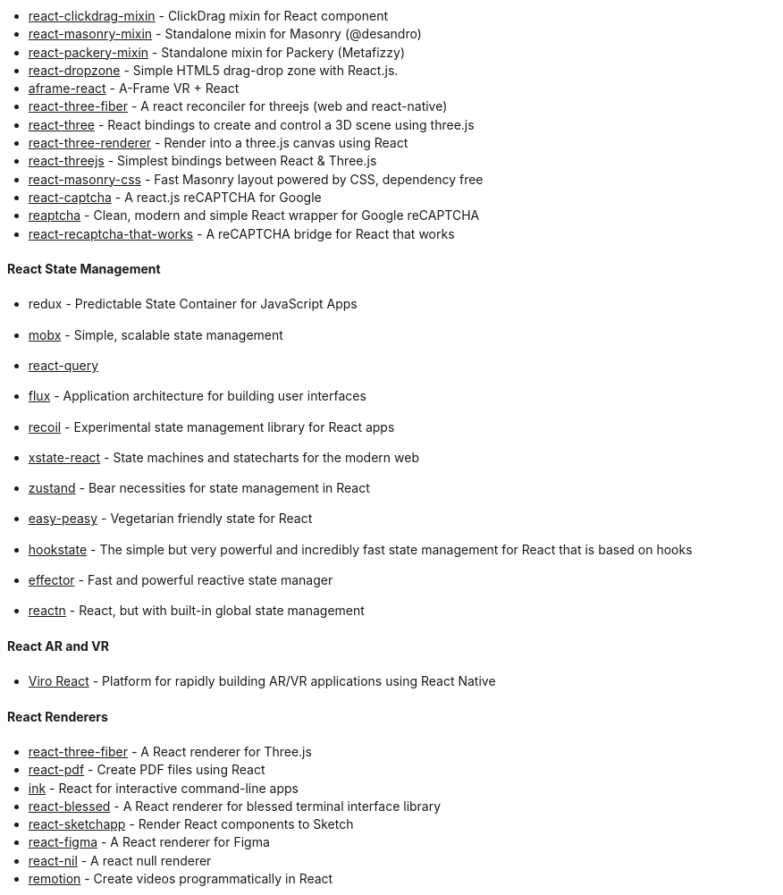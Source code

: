 -   [react-clickdrag-mixin](https://github.com/tleunen/react-clickdrag-mixin) - ClickDrag mixin for React component
-   [react-masonry-mixin](https://github.com/eiriklv/react-masonry-mixin) - Standalone mixin for Masonry (<span class="citation" data-cites="desandro">@desandro</span>)
-   [react-packery-mixin](https://github.com/eiriklv/react-packery-mixin) - Standalone mixin for Packery (Metafizzy)
-   [react-dropzone](https://github.com/paramaggarwal/react-dropzone) - Simple HTML5 drag-drop zone with React.js.
-   [aframe-react](https://github.com/ngokevin/aframe) - A-Frame VR + React
-   [react-three-fiber](https://github.com/react-spring/react-three-fiber) - A react reconciler for threejs (web and react-native)
-   [react-three](https://github.com/Izzimach/react-three) - React bindings to create and control a 3D scene using three.js
-   [react-three-renderer](https://github.com/toxicFork/react-three-renderer) - Render into a three.js canvas using React
-   [react-threejs](https://github.com/fritx/react-threejs) - Simplest bindings between React & Three.js
-   [react-masonry-css](https://github.com/paulcollett/react-masonry-css) - Fast Masonry layout powered by CSS, dependency free
-   [react-captcha](https://github.com/appleboy/react-recaptcha) - A react.js reCAPTCHA for Google
-   [reaptcha](https://github.com/sarneeh/reaptcha) - Clean, modern and simple React wrapper for Google reCAPTCHA
-   [react-recaptcha-that-works](https://github.com/douglasjunior/react-recaptcha-that-works) - A reCAPTCHA bridge for React that works

#### **React State Management**

-   redux - Predictable State Container for JavaScript Apps

-   [mobx](https://github.com/mobxjs/mobx) - Simple, scalable state management
-   [react-query](https://github.com/tannerlinsley/react-query)
-   [flux](http://facebook.github.io/flux/) - Application architecture for building user interfaces
-   [recoil](https://github.com/facebookexperimental/Recoil) - Experimental state management library for React apps
-   [xstate-react](https://github.com/davidkpiano/xstate/tree/master/packages/xstate-react) - State machines and statecharts for the modern web
-   [zustand](https://github.com/pmndrs/zustand) - Bear necessities for state management in React
-   [easy-peasy](https://github.com/ctrlplusb/easy-peasy) - Vegetarian friendly state for React
-   [hookstate](https://github.com/avkonst/hookstate) - The simple but very powerful and incredibly fast state management for React that is based on hooks
-   [effector](https://github.com/zerobias/effector) - Fast and powerful reactive state manager
-   [reactn](https://github.com/CharlesStover/reactn) - React, but with built-in global state management

#### **React AR and VR**

-   [Viro React](https://viromedia.com/viroreact/) - Platform for rapidly building AR/VR applications using React Native

#### **React Renderers**

-   [react-three-fiber](https://github.com/pmndrs/react-three-fiber) - A React renderer for Three.js
-   [react-pdf](https://github.com/diegomura/react-pdf) - Create PDF files using React
-   [ink](https://github.com/vadimdemedes/ink) - React for interactive command-line apps
-   [react-blessed](https://github.com/Yomguithereal/react-blessed) - A React renderer for blessed terminal interface library
-   [react-sketchapp](https://github.com/airbnb/react-sketchapp) - Render React components to Sketch
-   [react-figma](https://github.com/react-figma/react-figma) - A React renderer for Figma
-   [react-nil](https://github.com/pmndrs/react-nil) - A react null renderer
-   [remotion](https://github.com/JonnyBurger/remotion) - Create videos programmatically in React
